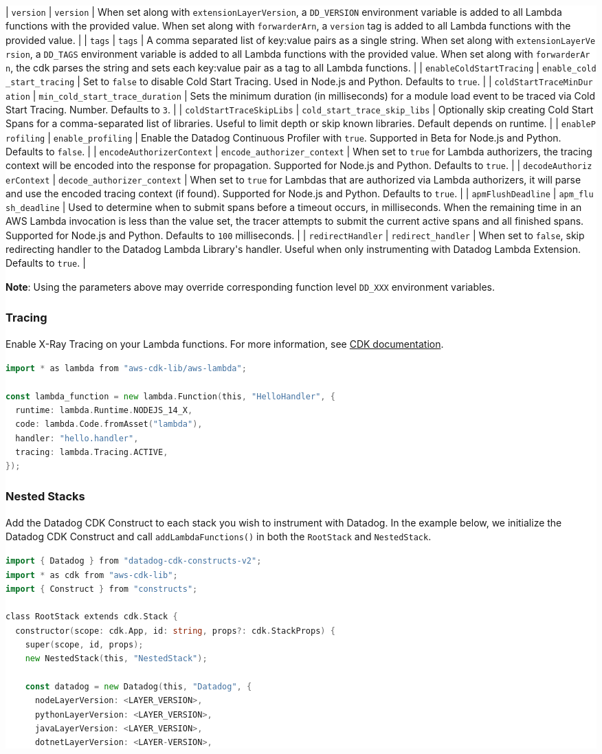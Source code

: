 | `version`                     | `version`                        | When set along with `extensionLayerVersion`, a `DD_VERSION` environment variable is added to all Lambda functions with the provided value. When set along with `forwarderArn`, a `version` tag is added to all Lambda functions with the provided value.                                                                                                                                                |
| `tags`                        | `tags`                           | A comma separated list of key:value pairs as a single string. When set along with `extensionLayerVersion`, a `DD_TAGS` environment variable is added to all Lambda functions with the provided value. When set along with `forwarderArn`, the cdk parses the string and sets each key:value pair as a tag to all Lambda functions.                                                                      |
| `enableColdStartTracing`      | `enable_cold_start_tracing`      | Set to `false` to disable Cold Start Tracing. Used in Node.js and Python. Defaults to `true`.                                                                                                                                                                                                                                                                                                           |
| `coldStartTraceMinDuration`   | `min_cold_start_trace_duration`  | Sets the minimum duration (in milliseconds) for a module load event to be traced via Cold Start Tracing. Number. Defaults to `3`.                                                                                                                                                                                                                                                                       |
| `coldStartTraceSkipLibs`      | `cold_start_trace_skip_libs`     | Optionally skip creating Cold Start Spans for a comma-separated list of libraries. Useful to limit depth or skip known libraries. Default depends on runtime.                                                                                                                                                                                                                                           |
| `enableProfiling`             | `enable_profiling`               | Enable the Datadog Continuous Profiler with `true`. Supported in Beta for Node.js and Python. Defaults to `false`.                                                                                                                                                                                                                                                                                      |
| `encodeAuthorizerContext`     | `encode_authorizer_context`      | When set to `true` for Lambda authorizers, the tracing context will be encoded into the response for propagation. Supported for Node.js and Python. Defaults to `true`.                                                                                                                                                                                                                                 |
| `decodeAuthorizerContext`     | `decode_authorizer_context`      | When set to `true` for Lambdas that are authorized via Lambda authorizers, it will parse and use the encoded tracing context (if found). Supported for Node.js and Python. Defaults to `true`.                                                                                                                                                                                                          |
| `apmFlushDeadline`            | `apm_flush_deadline`             | Used to determine when to submit spans before a timeout occurs, in milliseconds. When the remaining time in an AWS Lambda invocation is less than the value set, the tracer attempts to submit the current active spans and all finished spans. Supported for Node.js and Python. Defaults to `100` milliseconds.                                                                                       |
| `redirectHandler`             | `redirect_handler`               | When set to `false`, skip redirecting handler to the Datadog Lambda Library's handler. Useful when only instrumenting with Datadog Lambda Extension. Defaults to `true`.                                                                                                                                                                                                                                |

**Note**: Using the parameters above may override corresponding function level `DD_XXX` environment variables.

### Tracing

Enable X-Ray Tracing on your Lambda functions. For more information, see [CDK documentation](https://docs.aws.amazon.com/cdk/api/latest/docs/@aws-cdk_aws-lambda.Tracing.html).

```go
import * as lambda from "aws-cdk-lib/aws-lambda";

const lambda_function = new lambda.Function(this, "HelloHandler", {
  runtime: lambda.Runtime.NODEJS_14_X,
  code: lambda.Code.fromAsset("lambda"),
  handler: "hello.handler",
  tracing: lambda.Tracing.ACTIVE,
});
```

### Nested Stacks

Add the Datadog CDK Construct to each stack you wish to instrument with Datadog. In the example below, we initialize the Datadog CDK Construct and call `addLambdaFunctions()` in both the `RootStack` and `NestedStack`.

```go
import { Datadog } from "datadog-cdk-constructs-v2";
import * as cdk from "aws-cdk-lib";
import { Construct } from "constructs";

class RootStack extends cdk.Stack {
  constructor(scope: cdk.App, id: string, props?: cdk.StackProps) {
    super(scope, id, props);
    new NestedStack(this, "NestedStack");

    const datadog = new Datadog(this, "Datadog", {
      nodeLayerVersion: <LAYER_VERSION>,
      pythonLayerVersion: <LAYER_VERSION>,
      javaLayerVersion: <LAYER_VERSION>,
      dotnetLayerVersion: <LAYER-VERSION>,
```